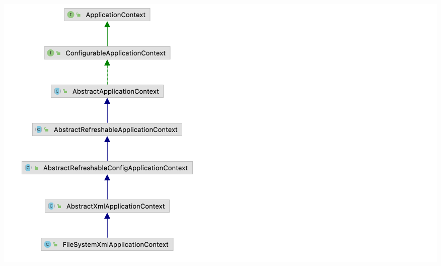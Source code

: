 <img src="/assets/img/spring/image-20220426145447103.png" alt="image-20220426145447103" style="zoom:50%;" />
